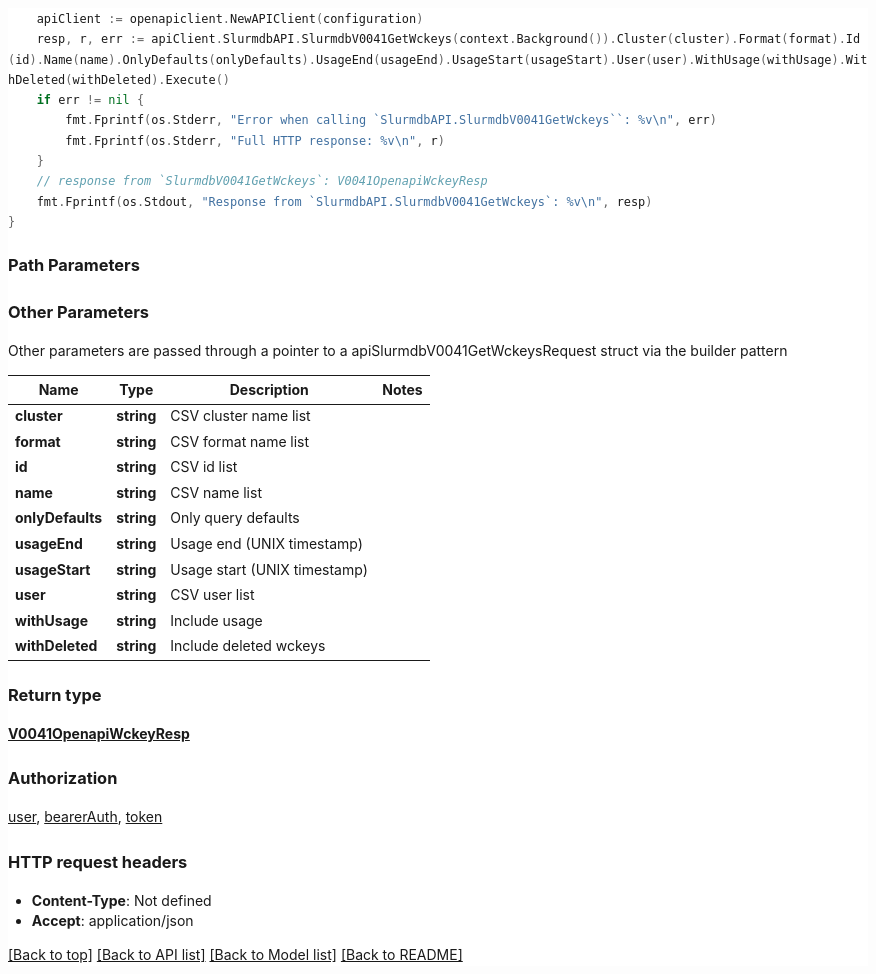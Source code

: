 ```go
	apiClient := openapiclient.NewAPIClient(configuration)
	resp, r, err := apiClient.SlurmdbAPI.SlurmdbV0041GetWckeys(context.Background()).Cluster(cluster).Format(format).Id(id).Name(name).OnlyDefaults(onlyDefaults).UsageEnd(usageEnd).UsageStart(usageStart).User(user).WithUsage(withUsage).WithDeleted(withDeleted).Execute()
	if err != nil {
		fmt.Fprintf(os.Stderr, "Error when calling `SlurmdbAPI.SlurmdbV0041GetWckeys``: %v\n", err)
		fmt.Fprintf(os.Stderr, "Full HTTP response: %v\n", r)
	}
	// response from `SlurmdbV0041GetWckeys`: V0041OpenapiWckeyResp
	fmt.Fprintf(os.Stdout, "Response from `SlurmdbAPI.SlurmdbV0041GetWckeys`: %v\n", resp)
}
```

### Path Parameters



### Other Parameters

Other parameters are passed through a pointer to a apiSlurmdbV0041GetWckeysRequest struct via the builder pattern


Name | Type | Description  | Notes
------------- | ------------- | ------------- | -------------
 **cluster** | **string** | CSV cluster name list | 
 **format** | **string** | CSV format name list | 
 **id** | **string** | CSV id list | 
 **name** | **string** | CSV name list | 
 **onlyDefaults** | **string** | Only query defaults | 
 **usageEnd** | **string** | Usage end (UNIX timestamp) | 
 **usageStart** | **string** | Usage start (UNIX timestamp) | 
 **user** | **string** | CSV user list | 
 **withUsage** | **string** | Include usage | 
 **withDeleted** | **string** | Include deleted wckeys | 

### Return type

[**V0041OpenapiWckeyResp**](V0041OpenapiWckeyResp.md)

### Authorization

[user](../README.md#user), [bearerAuth](../README.md#bearerAuth), [token](../README.md#token)

### HTTP request headers

- **Content-Type**: Not defined
- **Accept**: application/json

[[Back to top]](#) [[Back to API list]](../README.md#documentation-for-api-endpoints)
[[Back to Model list]](../README.md#documentation-for-models)
[[Back to README]](../README.md)

